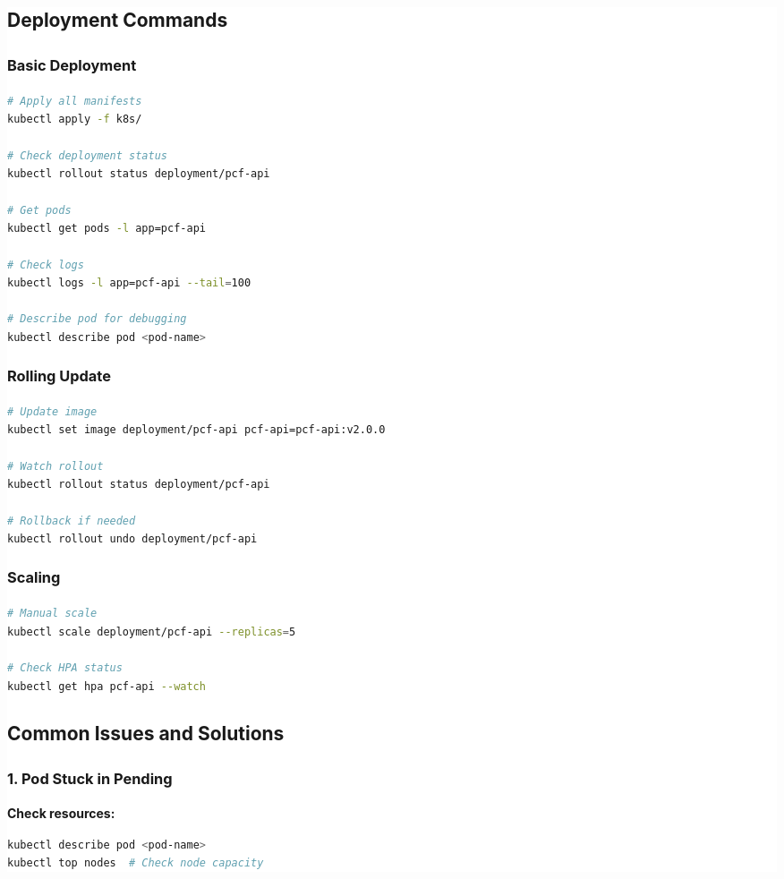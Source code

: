 ## Deployment Commands

### Basic Deployment
```bash
# Apply all manifests
kubectl apply -f k8s/

# Check deployment status
kubectl rollout status deployment/pcf-api

# Get pods
kubectl get pods -l app=pcf-api

# Check logs
kubectl logs -l app=pcf-api --tail=100

# Describe pod for debugging
kubectl describe pod <pod-name>
```

### Rolling Update
```bash
# Update image
kubectl set image deployment/pcf-api pcf-api=pcf-api:v2.0.0

# Watch rollout
kubectl rollout status deployment/pcf-api

# Rollback if needed
kubectl rollout undo deployment/pcf-api
```

### Scaling
```bash
# Manual scale
kubectl scale deployment/pcf-api --replicas=5

# Check HPA status
kubectl get hpa pcf-api --watch
```

## Common Issues and Solutions

### 1. Pod Stuck in Pending
**Check resources:**
```bash
kubectl describe pod <pod-name>
kubectl top nodes  # Check node capacity
```
